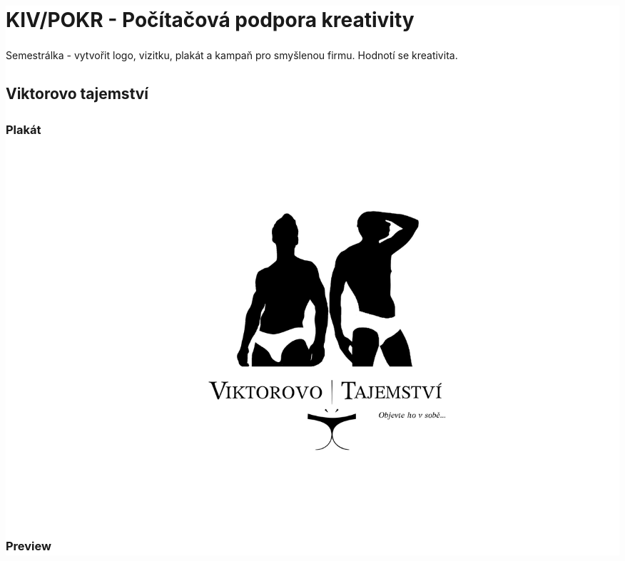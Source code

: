 # KIV/POKR - Počítačová podpora kreativity

Semestrálka - vytvořit logo, vizitku, plakát a kampaň pro smyšlenou firmu. Hodnotí se kreativita.

## Viktorovo tajemství

### Plakát
<p align="center"><img src="plagat.jpg" alt="Plakát" width="80%" /></p>

### Preview